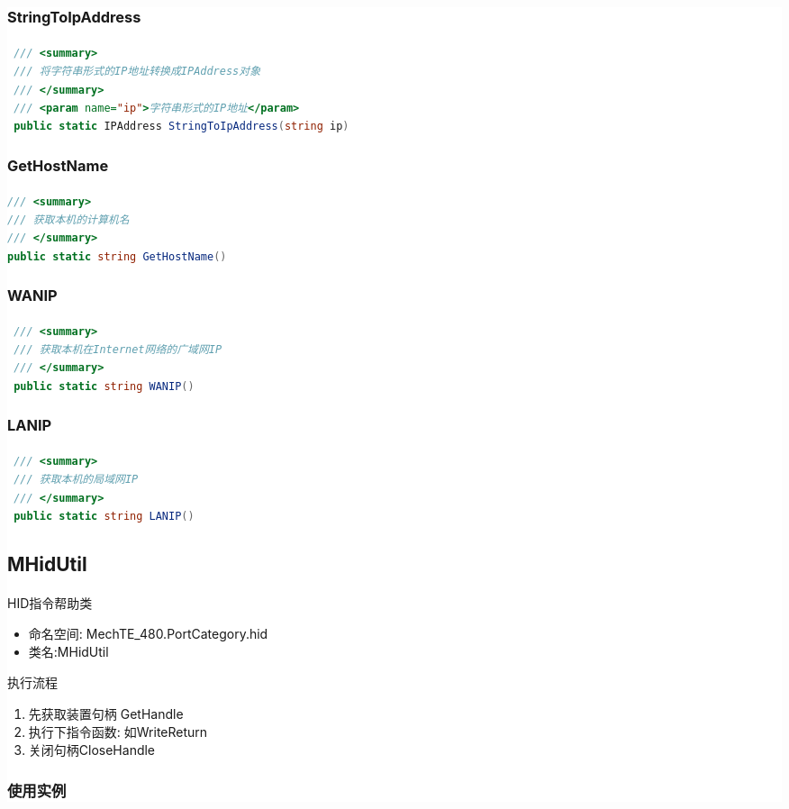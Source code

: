 ### StringToIpAddress

```csharp
 /// <summary>
 /// 将字符串形式的IP地址转换成IPAddress对象
 /// </summary>
 /// <param name="ip">字符串形式的IP地址</param>        
 public static IPAddress StringToIpAddress(string ip)
```

### GetHostName

```csharp
/// <summary>
/// 获取本机的计算机名
/// </summary>
public static string GetHostName()
```

### WANIP

```csharp
 /// <summary>
 /// 获取本机在Internet网络的广域网IP
 /// </summary>        
 public static string WANIP()

```

### LANIP

```csharp
 /// <summary>
 /// 获取本机的局域网IP
 /// </summary>        
 public static string LANIP()

```

## MHidUtil

HID指令帮助类

- 命名空间: MechTE_480.PortCategory.hid
- 类名:MHidUtil

执行流程

1. 先获取装置句柄 GetHandle
2. 执行下指令函数: 如WriteReturn
3. 关闭句柄CloseHandle

### 使用实例
